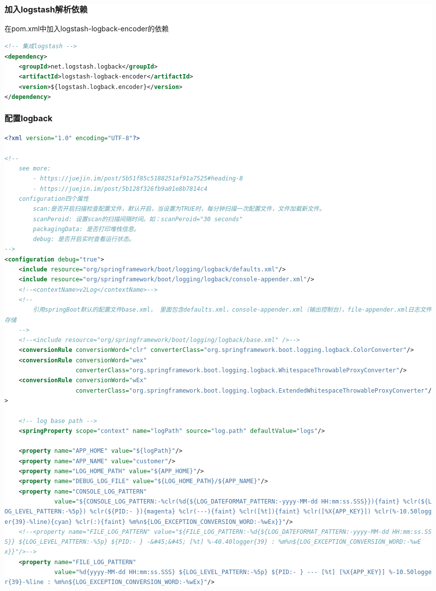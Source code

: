 ### 加入logstash解析依赖

在pom.xml中加入logstash-logback-encoder的依赖

```xml
<!-- 集成logstash -->
<dependency>
	<groupId>net.logstash.logback</groupId>
	<artifactId>logstash-logback-encoder</artifactId>
	<version>${logstash.logback.encoder}</version>
</dependency>
```

### 配置logback

```xml
<?xml version="1.0" encoding="UTF-8"?>

<!--
    see more:
        - https://juejin.im/post/5b51f85c5188251af91a7525#heading-8
        - https://juejin.im/post/5b128f326fb9a01e8b7814c4
    configuration四个属性
        scan:是否开启扫描检查配置文件，默认开启，当设置为TRUE时，每分钟扫描一次配置文件，文件加载新文件。
        scanPeroid: 设置scan的扫描间隔时间。如：scanPeroid="30 seconds"
        packagingData: 是否打印堆栈信息。
        debug: 是否开启实时查看运行状态。
-->
<configuration debug="true">
    <include resource="org/springframework/boot/logging/logback/defaults.xml"/>
    <include resource="org/springframework/boot/logging/logback/console-appender.xml"/>
    <!--<contextName>v2Log</contextName>-->
    <!--
        引用springBoot默认的配置文件base.xml， 里面包含defaults.xml，console-appender.xml（输出控制台），file-appender.xml日志文件存储
    -->
    <!--<include resource="org/springframework/boot/logging/logback/base.xml" />-->
    <conversionRule conversionWord="clr" converterClass="org.springframework.boot.logging.logback.ColorConverter"/>
    <conversionRule conversionWord="wex"
                    converterClass="org.springframework.boot.logging.logback.WhitespaceThrowableProxyConverter"/>
    <conversionRule conversionWord="wEx"
                    converterClass="org.springframework.boot.logging.logback.ExtendedWhitespaceThrowableProxyConverter"/>

    <!-- log base path -->
    <springProperty scope="context" name="logPath" source="log.path" defaultValue="logs"/>

    <property name="APP_HOME" value="${logPath}"/>
    <property name="APP_NAME" value="customer"/>
    <property name="LOG_HOME_PATH" value="${APP_HOME}"/>
    <property name="DEBUG_LOG_FILE" value="${LOG_HOME_PATH}/${APP_NAME}"/>
    <property name="CONSOLE_LOG_PATTERN"
              value="${CONSOLE_LOG_PATTERN:-%clr(%d{${LOG_DATEFORMAT_PATTERN:-yyyy-MM-dd HH:mm:ss.SSS}}){faint} %clr(${LOG_LEVEL_PATTERN:-%5p}) %clr(${PID:- }){magenta} %clr(---){faint} %clr([%t]){faint} %clr([%X{APP_KEY}]) %clr(%-10.50logger{39}-%line){cyan} %clr(:){faint} %m%n${LOG_EXCEPTION_CONVERSION_WORD:-%wEx}}"/>
    <!--<property name="FILE_LOG_PATTERN" value="${FILE_LOG_PATTERN:-%d{${LOG_DATEFORMAT_PATTERN:-yyyy-MM-dd HH:mm:ss.SSS}} ${LOG_LEVEL_PATTERN:-%5p} ${PID:- } -&#45;&#45; [%t] %-40.40logger{39} : %m%n${LOG_EXCEPTION_CONVERSION_WORD:-%wEx}}"/>-->
    <property name="FILE_LOG_PATTERN"
              value="%d{yyyy-MM-dd HH:mm:ss.SSS} ${LOG_LEVEL_PATTERN:-%5p} ${PID:- } --- [%t] [%X{APP_KEY}] %-10.50logger{39}-%line : %m%n${LOG_EXCEPTION_CONVERSION_WORD:-%wEx}"/>

```